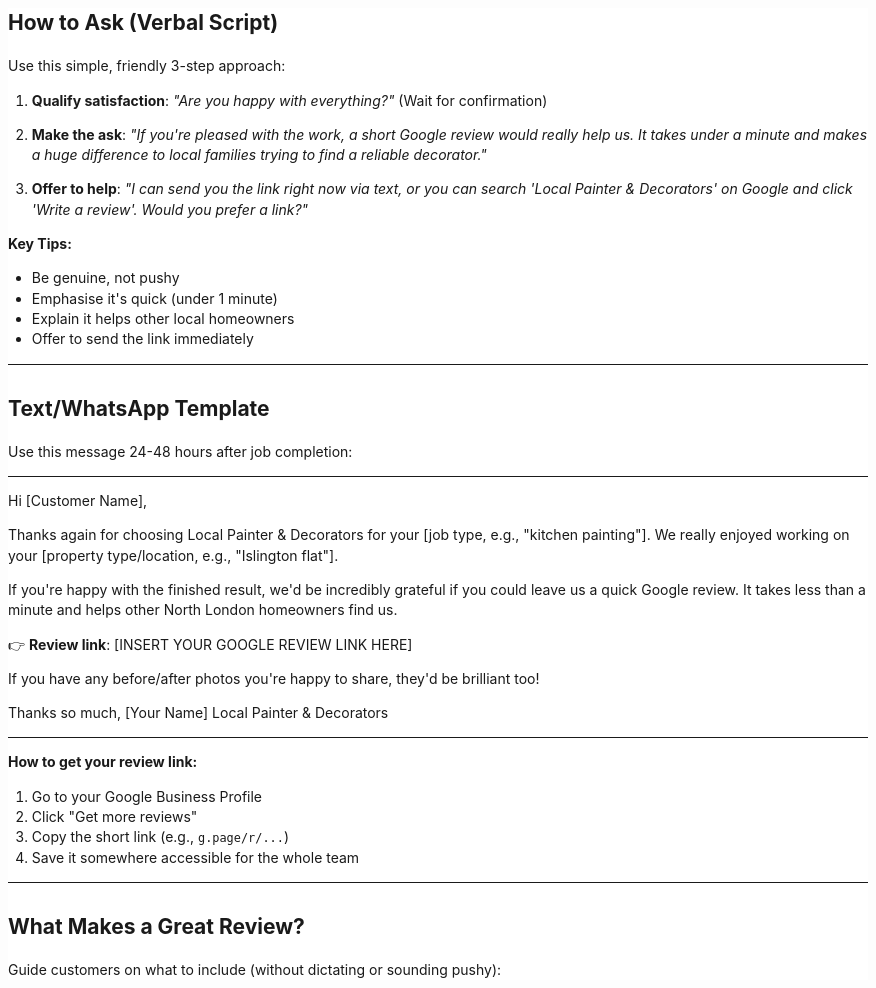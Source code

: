 ## How to Ask (Verbal Script)

Use this simple, friendly 3-step approach:

1. **Qualify satisfaction**: *"Are you happy with everything?"* (Wait for confirmation)

2. **Make the ask**: *"If you're pleased with the work, a short Google review would really help us. It takes under a minute and makes a huge difference to local families trying to find a reliable decorator."*

3. **Offer to help**: *"I can send you the link right now via text, or you can search 'Local Painter & Decorators' on Google and click 'Write a review'. Would you prefer a link?"*

**Key Tips:**
- Be genuine, not pushy
- Emphasise it's quick (under 1 minute)
- Explain it helps other local homeowners
- Offer to send the link immediately

---

## Text/WhatsApp Template

Use this message 24-48 hours after job completion:

---

Hi [Customer Name],

Thanks again for choosing Local Painter & Decorators for your [job type, e.g., "kitchen painting"]. We really enjoyed working on your [property type/location, e.g., "Islington flat"].

If you're happy with the finished result, we'd be incredibly grateful if you could leave us a quick Google review. It takes less than a minute and helps other North London homeowners find us.

👉 **Review link**: [INSERT YOUR GOOGLE REVIEW LINK HERE]

If you have any before/after photos you're happy to share, they'd be brilliant too!

Thanks so much,
[Your Name]
Local Painter & Decorators

---

**How to get your review link:**
1. Go to your Google Business Profile
2. Click "Get more reviews"
3. Copy the short link (e.g., `g.page/r/...`)
4. Save it somewhere accessible for the whole team

---

## What Makes a Great Review?

Guide customers on what to include (without dictating or sounding pushy):
